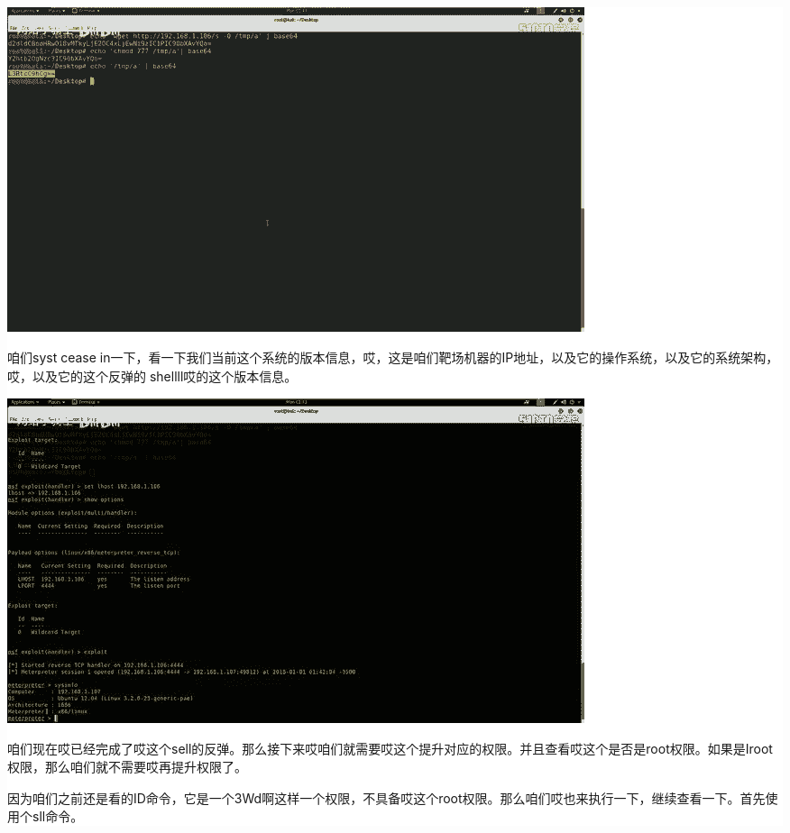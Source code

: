 ![](img/71b9b30eeca873ca32b1123888905d4a_52.png)

咱们syst cease in一下，看一下我们当前这个系统的版本信息，哎，这是咱们靶场机器的IP地址，以及它的操作系统，以及它的系统架构，哎，以及它的这个反弹的 shellll哎的这个版本信息。



![](img/71b9b30eeca873ca32b1123888905d4a_54.png)

咱们现在哎已经完成了哎这个sell的反弹。那么接下来哎咱们就需要哎这个提升对应的权限。并且查看哎这个是否是root权限。如果是Iroot权限，那么咱们就不需要哎再提升权限了。

因为咱们之前还是看的ID命令，它是一个3Wd啊这样一个权限，不具备哎这个root权限。那么咱们哎也来执行一下，继续查看一下。首先使用个sll命令。


